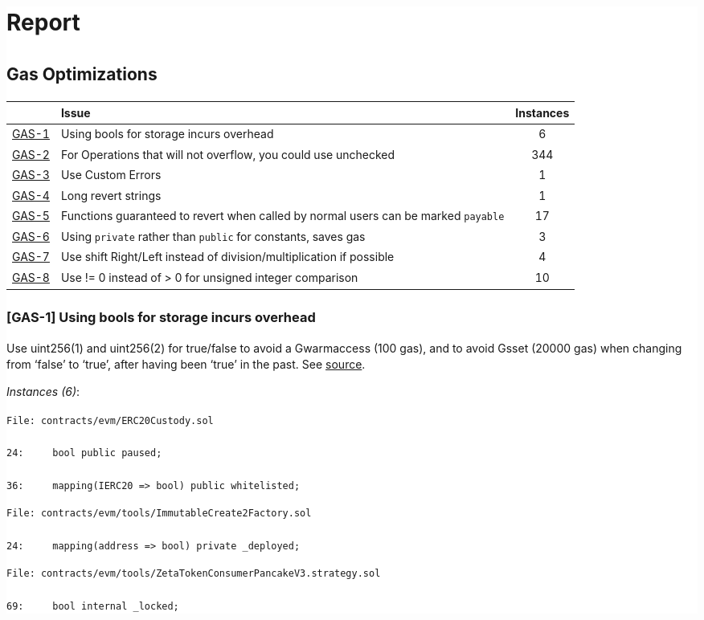 # Report


## Gas Optimizations


| |Issue|Instances|
|-|:-|:-:|
| [GAS-1](#GAS-1) | Using bools for storage incurs overhead | 6 |
| [GAS-2](#GAS-2) | For Operations that will not overflow, you could use unchecked | 344 |
| [GAS-3](#GAS-3) | Use Custom Errors | 1 |
| [GAS-4](#GAS-4) | Long revert strings | 1 |
| [GAS-5](#GAS-5) | Functions guaranteed to revert when called by normal users can be marked `payable` | 17 |
| [GAS-6](#GAS-6) | Using `private` rather than `public` for constants, saves gas | 3 |
| [GAS-7](#GAS-7) | Use shift Right/Left instead of division/multiplication if possible | 4 |
| [GAS-8](#GAS-8) | Use != 0 instead of > 0 for unsigned integer comparison | 10 |
### <a name="GAS-1"></a>[GAS-1] Using bools for storage incurs overhead
Use uint256(1) and uint256(2) for true/false to avoid a Gwarmaccess (100 gas), and to avoid Gsset (20000 gas) when changing from ‘false’ to ‘true’, after having been ‘true’ in the past. See [source](https://github.com/OpenZeppelin/openzeppelin-contracts/blob/58f635312aa21f947cae5f8578638a85aa2519f5/contracts/security/ReentrancyGuard.sol#L23-L27).

*Instances (6)*:
```solidity
File: contracts/evm/ERC20Custody.sol

24:     bool public paused;

36:     mapping(IERC20 => bool) public whitelisted;

```

```solidity
File: contracts/evm/tools/ImmutableCreate2Factory.sol

24:     mapping(address => bool) private _deployed;

```

```solidity
File: contracts/evm/tools/ZetaTokenConsumerPancakeV3.strategy.sol

69:     bool internal _locked;

```
